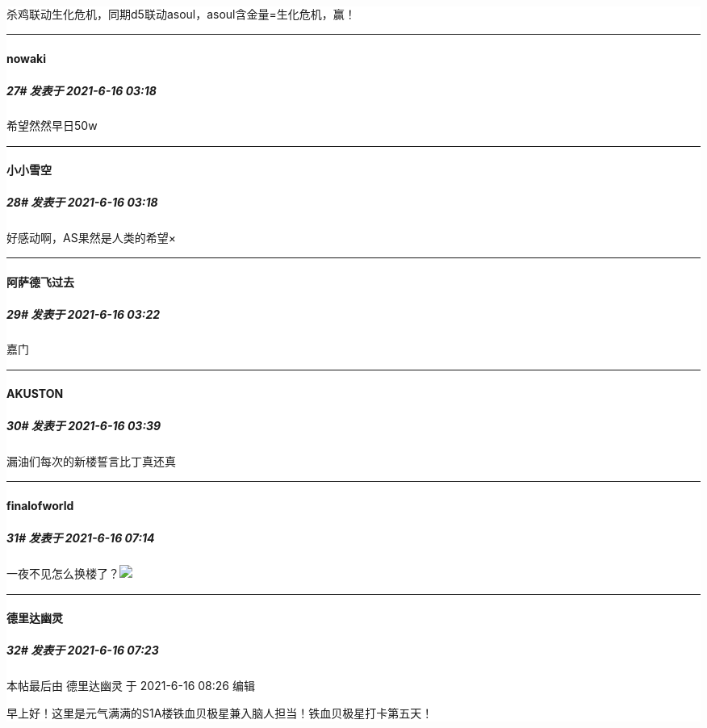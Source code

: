 
杀鸡联动生化危机，同期d5联动asoul，asoul含金量=生化危机，赢！


*****

####  nowaki  
##### 27#       发表于 2021-6-16 03:18


希望然然早日50w


*****

####  小小雪空  
##### 28#       发表于 2021-6-16 03:18


好感动啊，AS果然是人类的希望×


*****

####  阿萨德飞过去  
##### 29#       发表于 2021-6-16 03:22


嘉门


*****

####  AKUSTON  
##### 30#       发表于 2021-6-16 03:39


漏油们每次的新楼誓言比丁真还真




*****

####  finalofworld  
##### 31#       发表于 2021-6-16 07:14


一夜不见怎么换楼了？<img src="https://static.saraba1st.com/image/smiley/face2017/067.png" referrerpolicy="no-referrer">


*****

####  德里达幽灵  
##### 32#       发表于 2021-6-16 07:23


 本帖最后由 德里达幽灵 于 2021-6-16 08:26 编辑 

早上好！这里是元气满满的S1A楼铁血贝极星兼入脑人担当！铁血贝极星打卡第五天！
